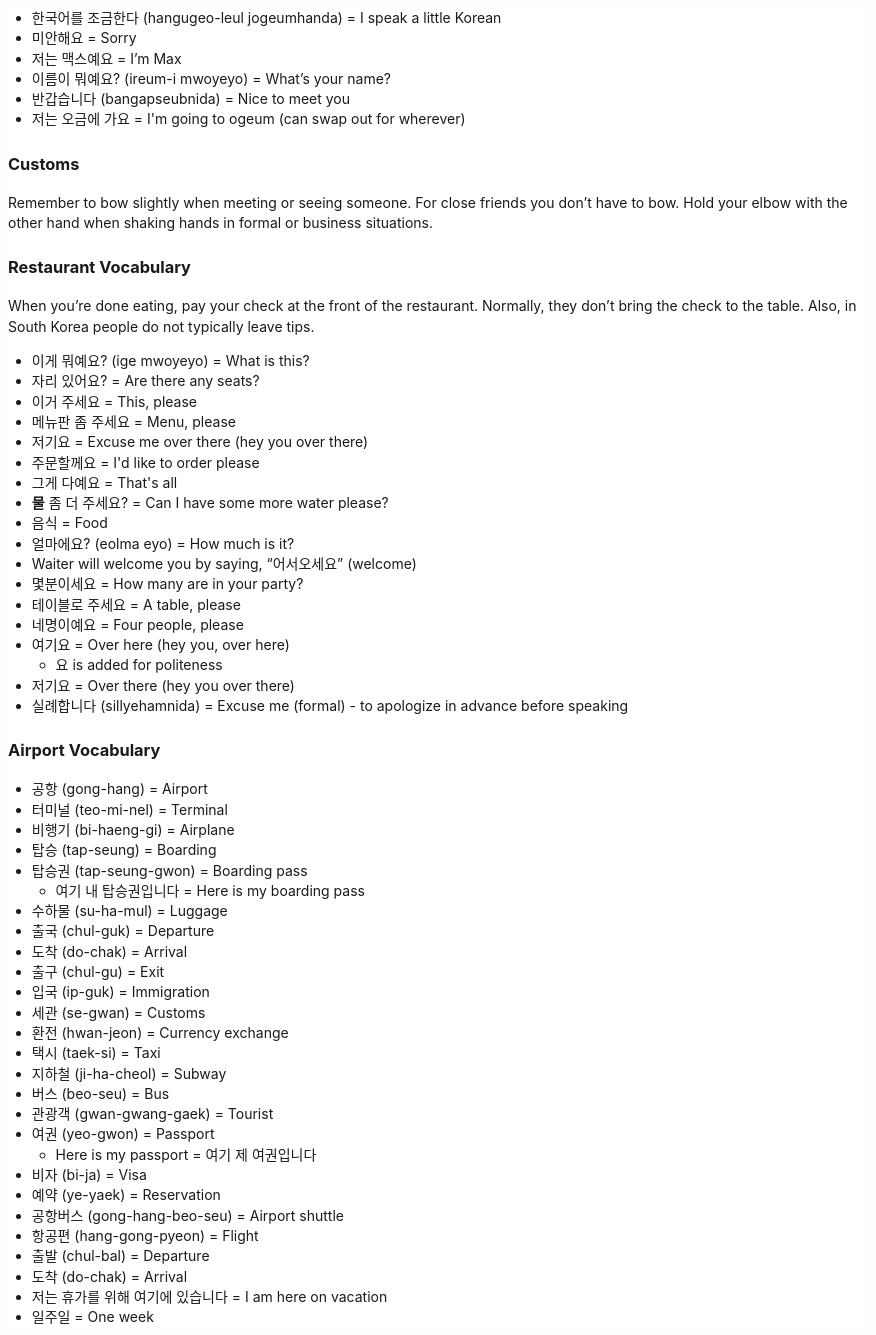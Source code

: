 - 한국어를 조금한다 (hangugeo-leul jogeumhanda) = I speak a little Korean
- 미안해요 = Sorry
- 저는 맥스예요 = I’m Max
- 이름이 뭐예요? (ireum-i mwoyeyo) = What’s your name?
- 반갑습니다 (bangapseubnida) = Nice to meet you
- 저는 오금에 가요 = I'm going to ogeum (can swap out for wherever)

### Customs

Remember to bow slightly when meeting or seeing someone. For close friends you don’t have to bow. Hold your elbow with the other hand when shaking hands in formal or business situations.

### Restaurant Vocabulary

When you’re done eating, pay your check at the front of the restaurant. Normally, they don’t bring the check to the table. Also, in South Korea people do not typically leave tips.

- 이게 뭐예요? (ige mwoyeyo) = What is this?
- 자리 있어요? = Are there any seats?
- 이거 주세요 = This, please
- 메뉴판 좀 주세요 = Menu, please
- 저기요 = Excuse me over there (hey you over there)
- 주문할께요 = I'd like to order please
- 그게 다예요 = That's all
- **물** 좀 더 주세요? = Can I have some more water please?
- 음식 = Food
- 얼마에요? (eolma eyo) = How much is it?
- Waiter will welcome you by saying, “어서오세요” (welcome)
- 몇분이세요 = How many are in your party?
- 테이블로 주세요 = A table, please
- 네명이예요 = Four people, please
- 여기요 = Over here (hey you, over here)
    - 요 is added for politeness
- 저기요 = Over there (hey you over there)
- 실례합니다 (sillyehamnida) = Excuse me (formal) - to apologize in advance before speaking

### Airport Vocabulary

- 공항 (gong-hang) = Airport
- 터미널 (teo-mi-nel) = Terminal
- 비행기 (bi-haeng-gi) = Airplane
- 탑승 (tap-seung) = Boarding
- 탑승권 (tap-seung-gwon) = Boarding pass
    - 여기 내 탑승권입니다 = Here is my boarding pass
- 수하물 (su-ha-mul) = Luggage
- 출국 (chul-guk) = Departure
- 도착 (do-chak) = Arrival
- 출구 (chul-gu) = Exit
- 입국 (ip-guk) = Immigration
- 세관 (se-gwan) = Customs
- 환전 (hwan-jeon) = Currency exchange
- 택시 (taek-si) = Taxi
- 지하철 (ji-ha-cheol) = Subway
- 버스 (beo-seu) = Bus
- 관광객 (gwan-gwang-gaek) = Tourist
- 여권 (yeo-gwon) = Passport
    - Here is my passport = 여기 제 여권입니다
- 비자 (bi-ja) = Visa
- 예약 (ye-yaek) = Reservation
- 공항버스 (gong-hang-beo-seu) = Airport shuttle
- 항공편 (hang-gong-pyeon) = Flight
- 출발 (chul-bal) = Departure
- 도착 (do-chak) = Arrival
- 저는 휴가를 위해 여기에 있습니다 = I am here on vacation
- 일주일 = One week